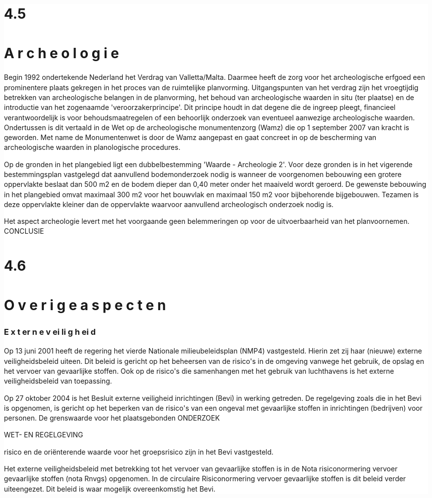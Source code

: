 # 4.5

# A r c h e o l o g i e

Begin 1992 ondertekende Nederland het Verdrag van Valletta/Malta. Daarmee heeft de zorg voor het archeologische erfgoed een prominentere plaats gekregen in het proces van de ruimtelijke planvorming. Uitgangspunten van het verdrag zijn het vroegtijdig betrekken van archeologische belangen in de planvorming, het behoud van archeologische waarden in situ (ter plaatse) en de introductie van het zogenaamde 'veroorzakerprincipe'. Dit principe houdt in dat degene die de ingreep pleegt, financieel verantwoordelijk is voor behoudsmaatregelen of een behoorlijk onderzoek van eventueel aanwezige archeologische waarden. Ondertussen is dit vertaald in de Wet op de archeologische monumentenzorg (Wamz) die op 1 september 2007 van kracht is geworden. Met name de Monumentenwet is door de Wamz aangepast en gaat concreet in op de bescherming van archeologische waarden in planologische procedures.

Op de gronden in het plangebied ligt een dubbelbestemming 'Waarde - Archeologie 2'. Voor deze gronden is in het vigerende bestemmingsplan vastgelegd dat aanvullend bodemonderzoek nodig is wanneer de voorgenomen bebouwing een grotere oppervlakte beslaat dan 500 m2 en de bodem dieper dan 0,40 meter onder het maaiveld wordt geroerd. De gewenste bebouwing in het plangebied omvat maximaal 300 m2 voor het bouwvlak en maximaal 150 m2 voor bijbehorende bijgebouwen. Tezamen is deze oppervlakte kleiner dan de oppervlakte waarvoor aanvullend archeologisch onderzoek nodig is.

Het aspect archeologie levert met het voorgaande geen belemmeringen op voor de uitvoerbaarheid van het planvoornemen. CONCLUSIE

# 4.6

# O v e r i g e a s p e c t e n

### **E x t er n e v ei li g h ei d**

Op 13 juni 2001 heeft de regering het vierde Nationale milieubeleidsplan (NMP4) vastgesteld. Hierin zet zij haar (nieuwe) externe veiligheidsbeleid uiteen. Dit beleid is gericht op het beheersen van de risico's in de omgeving vanwege het gebruik, de opslag en het vervoer van gevaarlijke stoffen. Ook op de risico's die samenhangen met het gebruik van luchthavens is het externe veiligheidsbeleid van toepassing.

Op 27 oktober 2004 is het Besluit externe veiligheid inrichtingen (Bevi) in werking getreden. De regelgeving zoals die in het Bevi is opgenomen, is gericht op het beperken van de risico's van een ongeval met gevaarlijke stoffen in inrichtingen (bedrijven) voor personen. De grenswaarde voor het plaatsgebonden ONDERZOEK

WET- EN REGELGEVING

risico en de oriënterende waarde voor het groepsrisico zijn in het Bevi vastgesteld.

Het externe veiligheidsbeleid met betrekking tot het vervoer van gevaarlijke stoffen is in de Nota risiconormering vervoer gevaarlijke stoffen (nota Rnvgs) opgenomen. In de circulaire Risiconormering vervoer gevaarlijke stoffen is dit beleid verder uiteengezet. Dit beleid is waar mogelijk overeenkomstig het Bevi.
